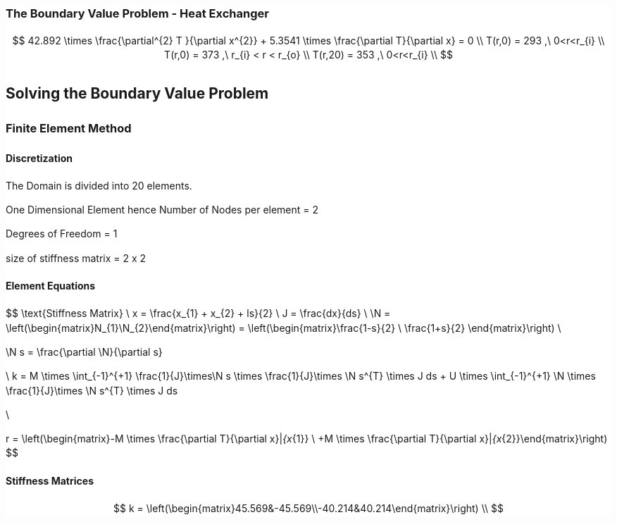 
### The Boundary Value Problem - Heat Exchanger


$$
42.892 \times \frac{\partial^{2} T }{\partial x^{2}} + 5.3541 \times \frac{\partial T}{\partial x} = 0
\\
T(r,0) = 293 ,\ 0<r<r_{i} \\
T(r,0) = 373 ,\ r_{i} < r < r_{o} \\
T(r,20) = 353 ,\ 0<r<r_{i} \\
$$

## Solving the Boundary Value Problem

### Finite Element Method

#### Discretization

The Domain is divided into 20 elements.

One Dimensional Element hence Number of Nodes per element  = 2 

Degrees of Freedom = 1

size of stiffness matrix = 2 x 2

#### Element Equations

$$
\text{Stiffness Matrix} \\
x = \frac{x_{1} + x_{2} + ls}{2} \\
J = \frac{dx}{ds} \\
\N = \left(\begin{matrix}N_{1}\\N_{2}\end{matrix}\right) = \left(\begin{matrix}\frac{1-s}{2} \\ \frac{1+s}{2} \end{matrix}\right) \\

\N s = \frac{\partial \N}{\partial s}

\\
k = M \times \int_{-1}^{+1} \frac{1}{J}\times\N s \times \frac{1}{J}\times \N s^{T} \times J ds + U \times \int_{-1}^{+1} \N \times \frac{1}{J}\times \N s^{T} \times J ds

\\

r = \left(\begin{matrix}-M \times \frac{\partial T}{\partial x}|_{x_{1}} \\ +M \times \frac{\partial T}{\partial x}|_{x_{2}}\end{matrix}\right)
$$

 

#### Stiffness Matrices

$$
k = \left(\begin{matrix}45.569&-45.569\\-40.214&40.214\end{matrix}\right)
\\
$$
